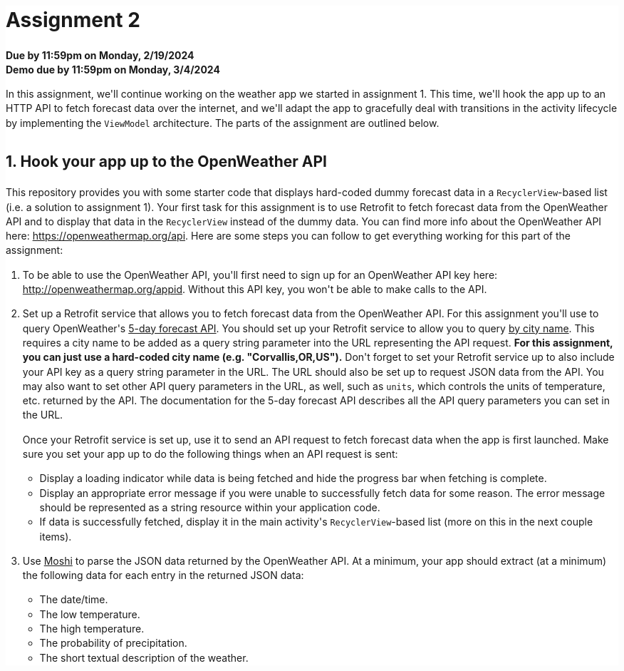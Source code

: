 # Assignment 2
**Due by 11:59pm on Monday, 2/19/2024** <br/>
**Demo due by 11:59pm on Monday, 3/4/2024**

In this assignment, we'll continue working on the weather app we started in assignment 1.  This time, we'll hook the app up to an HTTP API to fetch forecast data over the internet, and we'll adapt the app to gracefully deal with transitions in the activity lifecycle by implementing the `ViewModel` architecture.  The parts of the assignment are outlined below.

## 1. Hook your app up to the OpenWeather API

This repository provides you with some starter code that displays hard-coded dummy forecast data in a `RecyclerView`-based list (i.e. a solution to assignment 1).  Your first task for this assignment is to use Retrofit to fetch forecast data from the OpenWeather API and to display that data in the `RecyclerView` instead of the dummy data.  You can find more info about the OpenWeather API here: https://openweathermap.org/api.  Here are some steps you can follow to get everything working for this part of the assignment:

  1. To be able to use the OpenWeather API, you'll first need to sign up for an OpenWeather API key here: http://openweathermap.org/appid.  Without this API key, you won't be able to make calls to the API.

  2. Set up a Retrofit service that allows you to fetch forecast data from the OpenWeather API.  For this assignment you'll use to query OpenWeather's [5-day forecast API](https://openweathermap.org/forecast5).  You should set up your Retrofit service to allow you to query [by city name](https://openweathermap.org/forecast5#name5).  This requires a city name to be added as a query string parameter into the URL representing the API request.  **For this assignment, you can just use a hard-coded city name (e.g. "Corvallis,OR,US").**  Don't forget to set your Retrofit service up to also include your API key as a query string parameter in the URL.  The URL should also be set up to request JSON data from the API.  You may also want to set other API query parameters in the URL, as well, such as `units`, which controls the units of temperature, etc. returned by the API.  The documentation for the 5-day forecast API describes all the API query parameters you can set in the URL.

      Once your Retrofit service is set up, use it to send an API request to fetch forecast data when the app is first launched.  Make sure you set your app up to do the following things when an API request is sent:
        * Display a loading indicator while data is being fetched and hide the progress bar when fetching is complete.
        * Display an appropriate error message if you were unable to successfully fetch data for some reason.  The error message should be represented as a string resource within your application code.
        * If data is successfully fetched, display it in the main activity's `RecyclerView`-based list (more on this in the next couple items).

  3. Use [Moshi](https://github.com/square/moshi/) to parse the JSON data returned by the OpenWeather API.  At a minimum, your app should extract (at a minimum) the following data for each entry in the returned JSON data:
      * The date/time.
      * The low temperature.
      * The high temperature.
      * The probability of precipitation.
      * The short textual description of the weather.
